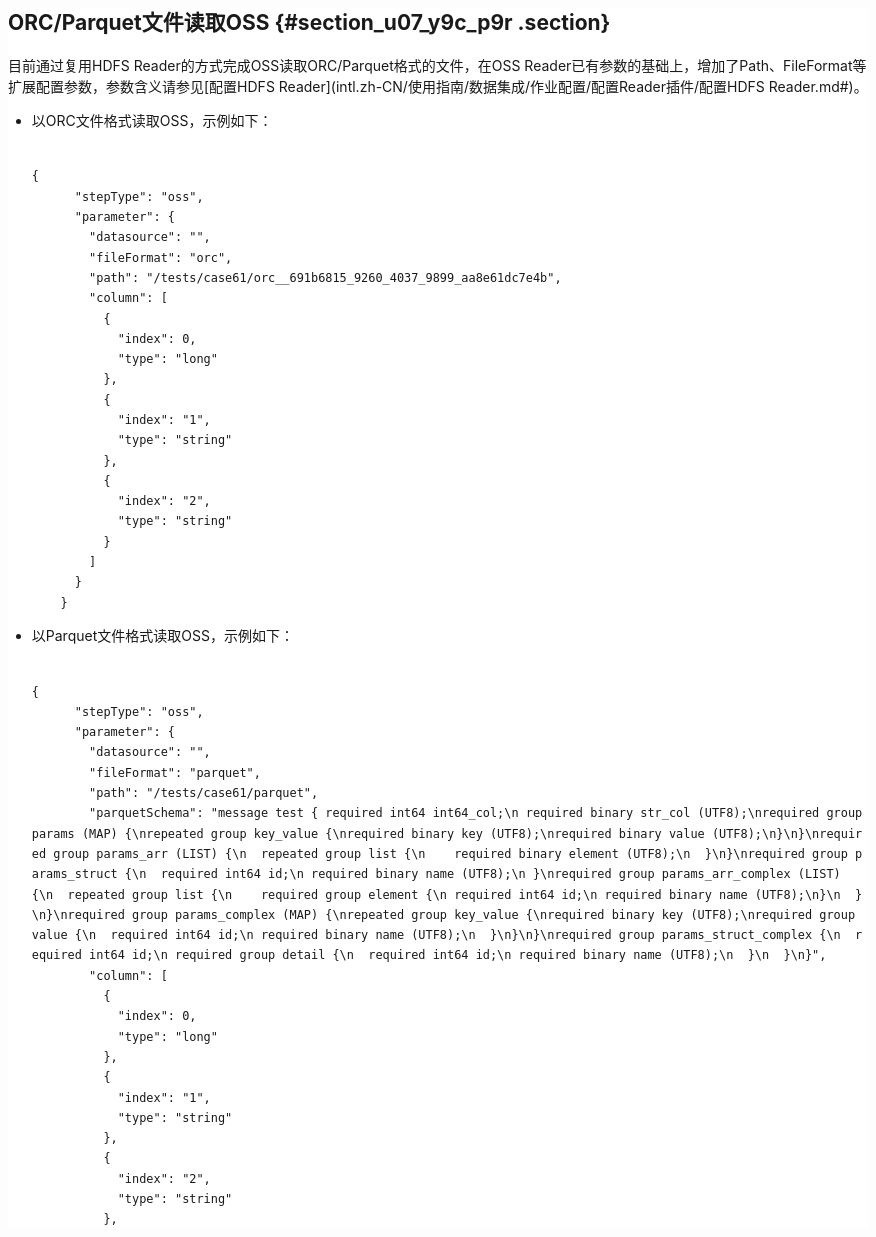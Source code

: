 ## ORC/Parquet文件读取OSS {#section_u07_y9c_p9r .section}

目前通过复用HDFS Reader的方式完成OSS读取ORC/Parquet格式的文件，在OSS Reader已有参数的基础上，增加了Path、FileFormat等扩展配置参数，参数含义请参见[配置HDFS Reader](intl.zh-CN/使用指南/数据集成/作业配置/配置Reader插件/配置HDFS Reader.md#)。

-   以ORC文件格式读取OSS，示例如下：

    ``` {#codeblock_t0k_4qt_aeb}
    
    {
          "stepType": "oss",
          "parameter": {
            "datasource": "",
            "fileFormat": "orc",
            "path": "/tests/case61/orc__691b6815_9260_4037_9899_aa8e61dc7e4b",
            "column": [
              {
                "index": 0,
                "type": "long"
              },
              {
                "index": "1",
                "type": "string"
              },
              {
                "index": "2",
                "type": "string"
              }
            ]
          }
        }
    ```

-   以Parquet文件格式读取OSS，示例如下：

    ``` {#codeblock_yju_tdr_nfg}
    
    {
          "stepType": "oss",
          "parameter": {
            "datasource": "",
            "fileFormat": "parquet",
            "path": "/tests/case61/parquet",
            "parquetSchema": "message test { required int64 int64_col;\n required binary str_col (UTF8);\nrequired group params (MAP) {\nrepeated group key_value {\nrequired binary key (UTF8);\nrequired binary value (UTF8);\n}\n}\nrequired group params_arr (LIST) {\n  repeated group list {\n    required binary element (UTF8);\n  }\n}\nrequired group params_struct {\n  required int64 id;\n required binary name (UTF8);\n }\nrequired group params_arr_complex (LIST) {\n  repeated group list {\n    required group element {\n required int64 id;\n required binary name (UTF8);\n}\n  }\n}\nrequired group params_complex (MAP) {\nrepeated group key_value {\nrequired binary key (UTF8);\nrequired group value {\n  required int64 id;\n required binary name (UTF8);\n  }\n}\n}\nrequired group params_struct_complex {\n  required int64 id;\n required group detail {\n  required int64 id;\n required binary name (UTF8);\n  }\n  }\n}",
            "column": [
              {
                "index": 0,
                "type": "long"
              },
              {
                "index": "1",
                "type": "string"
              },
              {
                "index": "2",
                "type": "string"
              },